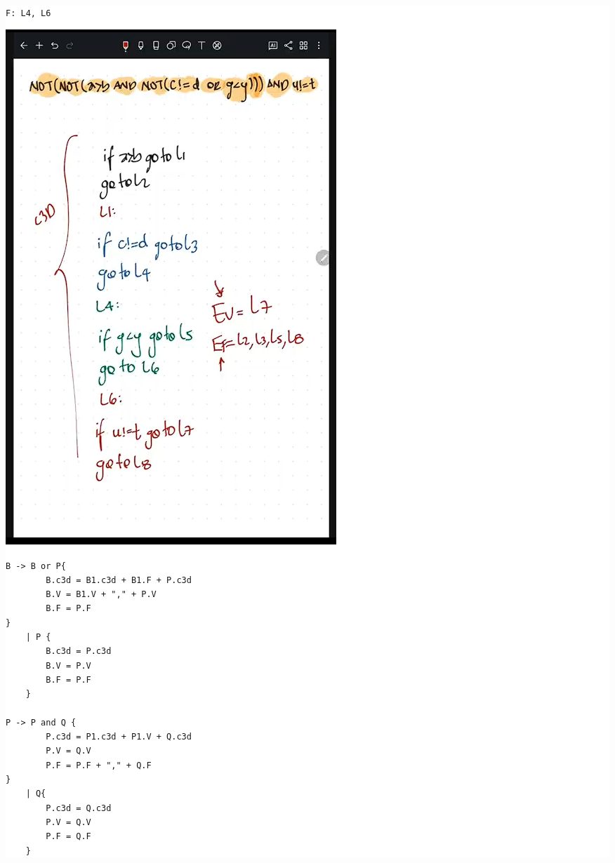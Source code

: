 ```
F: L4, L6
```
![alt text](image-2.png)
```
B -> B or P{
        B.c3d = B1.c3d + B1.F + P.c3d
        B.V = B1.V + "," + P.V
        B.F = P.F
}
    | P {
        B.c3d = P.c3d
        B.V = P.V
        B.F = P.F
    }

P -> P and Q {
        P.c3d = P1.c3d + P1.V + Q.c3d
        P.V = Q.V
        P.F = P.F + "," + Q.F
}
    | Q{
        P.c3d = Q.c3d
        P.V = Q.V
        P.F = Q.F
    }

```